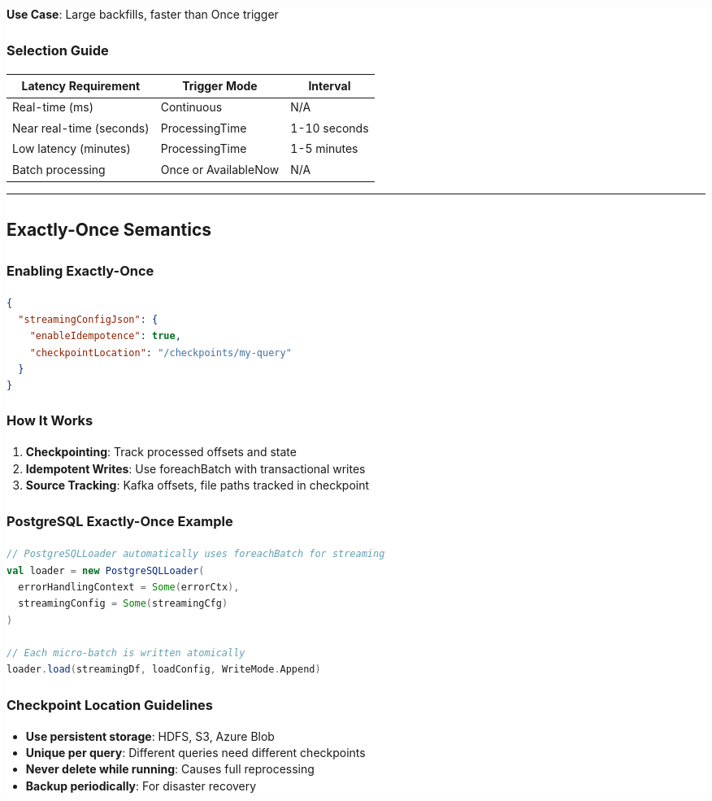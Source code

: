 **Use Case**: Large backfills, faster than Once trigger

### Selection Guide

| Latency Requirement | Trigger Mode | Interval |
|---------------------|--------------|----------|
| Real-time (ms) | Continuous | N/A |
| Near real-time (seconds) | ProcessingTime | 1-10 seconds |
| Low latency (minutes) | ProcessingTime | 1-5 minutes |
| Batch processing | Once or AvailableNow | N/A |

---

## Exactly-Once Semantics

### Enabling Exactly-Once

```json
{
  "streamingConfigJson": {
    "enableIdempotence": true,
    "checkpointLocation": "/checkpoints/my-query"
  }
}
```

### How It Works

1. **Checkpointing**: Track processed offsets and state
2. **Idempotent Writes**: Use foreachBatch with transactional writes
3. **Source Tracking**: Kafka offsets, file paths tracked in checkpoint

### PostgreSQL Exactly-Once Example

```scala
// PostgreSQLLoader automatically uses foreachBatch for streaming
val loader = new PostgreSQLLoader(
  errorHandlingContext = Some(errorCtx),
  streamingConfig = Some(streamingCfg)
)

// Each micro-batch is written atomically
loader.load(streamingDf, loadConfig, WriteMode.Append)
```

### Checkpoint Location Guidelines

- **Use persistent storage**: HDFS, S3, Azure Blob
- **Unique per query**: Different queries need different checkpoints
- **Never delete while running**: Causes full reprocessing
- **Backup periodically**: For disaster recovery
